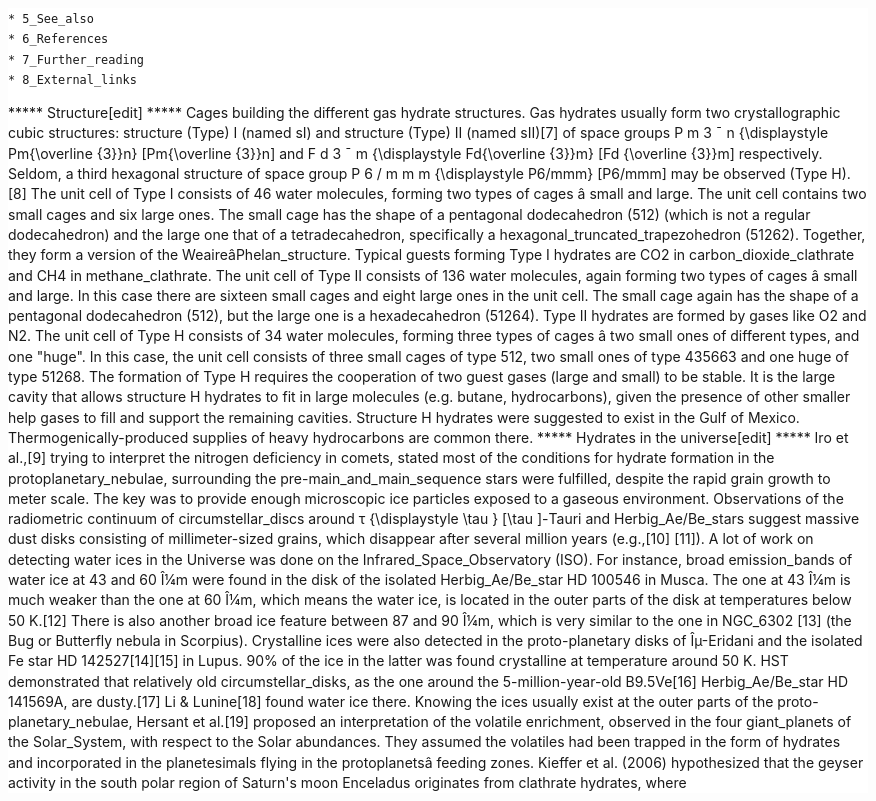     * 5_See_also
    * 6_References
    * 7_Further_reading
    * 8_External_links
***** Structure[edit] *****
Cages building the different gas hydrate structures.
Gas hydrates usually form two crystallographic cubic structures: structure
(Type) I (named sI) and structure (Type) II (named sII)[7] of space groups
P m   3 &#x00AF;   n   {\displaystyle Pm{\overline {3}}n}  [Pm{\overline {3}}n]
and     F d   3 &#x00AF;   m   {\displaystyle Fd{\overline {3}}m}  [Fd
{\overline {3}}m] respectively. Seldom, a third hexagonal structure of space
group     P 6  /  m m m   {\displaystyle P6/mmm}  [P6/mmm] may be observed
(Type H).[8]
The unit cell of Type I consists of 46 water molecules, forming two types of
cages â small and large. The unit cell contains two small cages and six large
ones. The small cage has the shape of a pentagonal dodecahedron (512) (which is
not a regular dodecahedron) and the large one that of a tetradecahedron,
specifically a hexagonal_truncated_trapezohedron (51262). Together, they form a
version of the WeaireâPhelan_structure. Typical guests forming Type I
hydrates are CO2 in carbon_dioxide_clathrate and CH4 in methane_clathrate.
The unit cell of Type II consists of 136 water molecules, again forming two
types of cages â small and large. In this case there are sixteen small cages
and eight large ones in the unit cell. The small cage again has the shape of a
pentagonal dodecahedron (512), but the large one is a hexadecahedron (51264).
Type II hydrates are formed by gases like O2 and N2.
The unit cell of Type H consists of 34 water molecules, forming three types of
cages â two small ones of different types, and one "huge". In this case, the
unit cell consists of three small cages of type 512, two small ones of type
435663 and one huge of type 51268. The formation of Type H requires the
cooperation of two guest gases (large and small) to be stable. It is the large
cavity that allows structure H hydrates to fit in large molecules (e.g. butane,
hydrocarbons), given the presence of other smaller help gases to fill and
support the remaining cavities. Structure H hydrates were suggested to exist in
the Gulf of Mexico. Thermogenically-produced supplies of heavy hydrocarbons are
common there.
***** Hydrates in the universe[edit] *****
Iro et al.,[9] trying to interpret the nitrogen deficiency in comets, stated
most of the conditions for hydrate formation in the protoplanetary_nebulae,
surrounding the pre-main_and_main_sequence stars were fulfilled, despite the
rapid grain growth to meter scale. The key was to provide enough microscopic
ice particles exposed to a gaseous environment. Observations of the radiometric
continuum of circumstellar_discs around     &#x03C4;   {\displaystyle \tau }
[\tau ]-Tauri and Herbig_Ae/Be_stars suggest massive dust disks consisting of
millimeter-sized grains, which disappear after several million years (e.g.,[10]
[11]). A lot of work on detecting water ices in the Universe was done on the
Infrared_Space_Observatory (ISO). For instance, broad emission_bands of water
ice at 43 and 60 Î¼m were found in the disk of the isolated Herbig_Ae/Be_star
HD 100546 in Musca. The one at 43 Î¼m is much weaker than the one at 60 Î¼m,
which means the water ice, is located in the outer parts of the disk at
temperatures below 50 K.[12] There is also another broad ice feature between 87
and 90 Î¼m, which is very similar to the one in NGC_6302 [13] (the Bug or
Butterfly nebula in Scorpius). Crystalline ices were also detected in the
proto-planetary disks of Îµ-Eridani and the isolated Fe star HD 142527[14][15]
in Lupus. 90% of the ice in the latter was found crystalline at temperature
around 50 K. HST demonstrated that relatively old circumstellar_disks, as the
one around the 5-million-year-old B9.5Ve[16] Herbig_Ae/Be_star HD 141569A, are
dusty.[17] Li & Lunine[18] found water ice there. Knowing the ices usually
exist at the outer parts of the proto-planetary_nebulae, Hersant et al.[19]
proposed an interpretation of the volatile enrichment, observed in the four
giant_planets of the Solar_System, with respect to the Solar abundances. They
assumed the volatiles had been trapped in the form of hydrates and incorporated
in the planetesimals flying in the protoplanetsâ feeding zones.
Kieffer et al. (2006) hypothesized that the geyser activity in the south polar
region of Saturn's moon Enceladus originates from clathrate hydrates, where